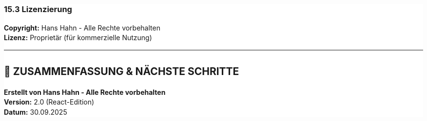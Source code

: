 ### 15.3 Lizenzierung

**Copyright:** Hans Hahn - Alle Rechte vorbehalten  
**Lizenz:** Proprietär (für kommerzielle Nutzung)

---

## 🎯 ZUSAMMENFASSUNG & NÄCHSTE SCHRITTE

**Erstellt von Hans Hahn - Alle Rechte vorbehalten**  
**Version:** 2.0 (React-Edition)  
**Datum:** 30.09.2025
